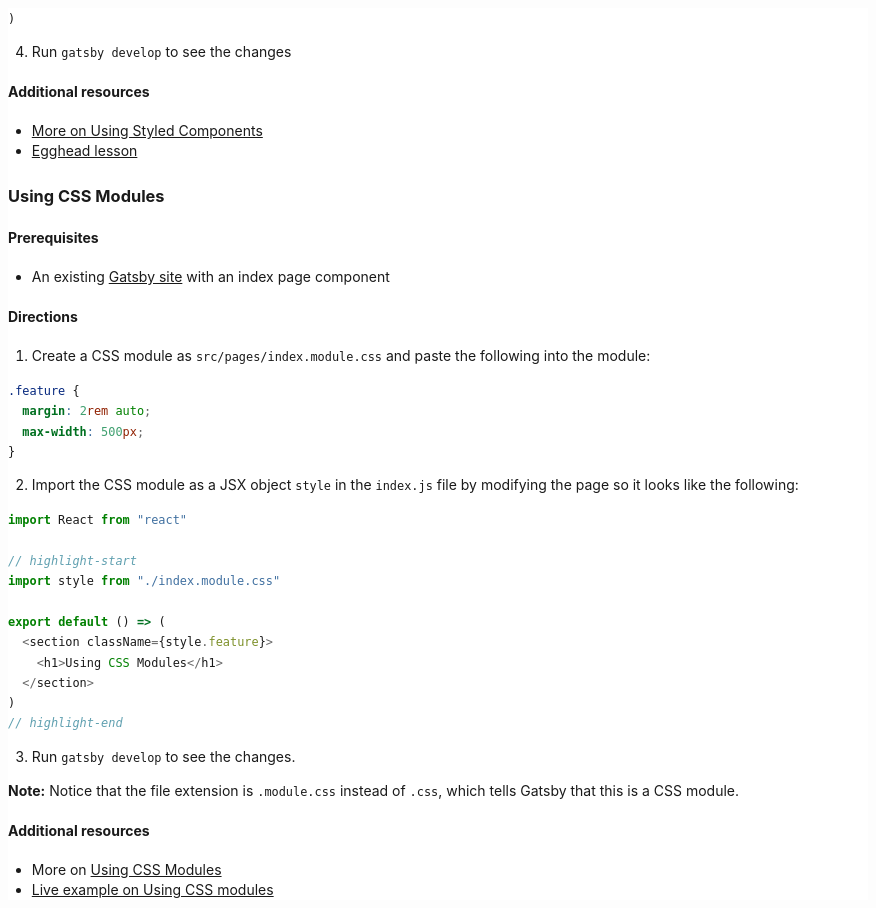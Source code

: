```jsx:title=src/pages/index.js
)
```

4. Run `gatsby develop` to see the changes

#### Additional resources

- [More on Using Styled Components](/docs/styled-components/)
- [Egghead lesson](https://egghead.io/lessons/gatsby-style-gatsby-sites-with-styled-components)

### Using CSS Modules

#### Prerequisites

- An existing [Gatsby site](/docs/quick-start/) with an index page component

#### Directions

1. Create a CSS module as `src/pages/index.module.css` and paste the following into the module:

```css:title=src/components/index.module.css
.feature {
  margin: 2rem auto;
  max-width: 500px;
}
```

2. Import the CSS module as a JSX object `style` in the `index.js` file by modifying the page so it looks like the following:

```jsx:title=src/pages/index.js
import React from "react"

// highlight-start
import style from "./index.module.css"

export default () => (
  <section className={style.feature}>
    <h1>Using CSS Modules</h1>
  </section>
)
// highlight-end
```

3. Run `gatsby develop` to see the changes.

**Note:**
Notice that the file extension is `.module.css` instead of `.css`, which tells Gatsby that this is a CSS module.

#### Additional resources

- More on [Using CSS Modules](/tutorial/part-two/#css-modules)
- [Live example on Using CSS modules](https://github.com/gatsbyjs/gatsby/blob/master/examples/using-css-modules)
